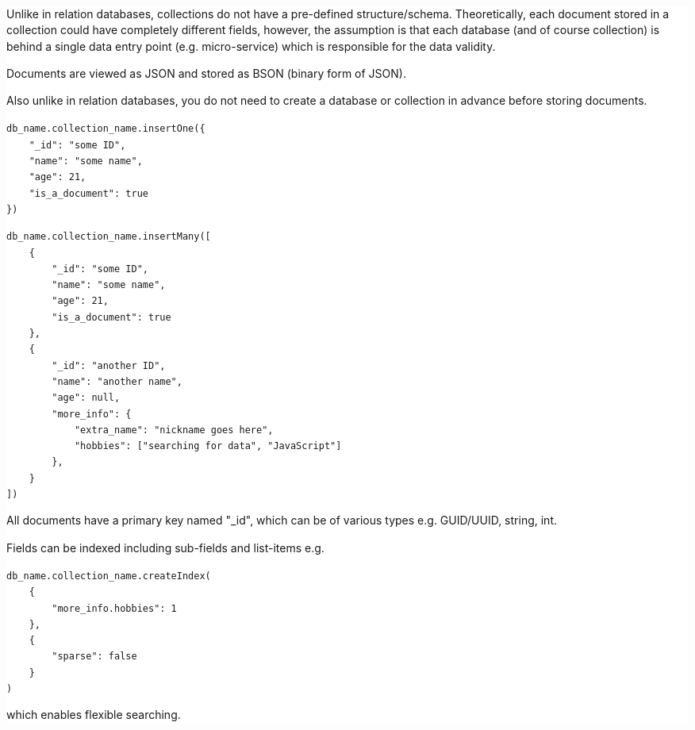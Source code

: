 Unlike in relation databases, collections do not have a pre-defined structure/schema.
Theoretically, each document stored in a collection could have completely different fields, however, the assumption is that each database (and of course collection) is behind a single data entry point (e.g. micro-service) which is responsible for the data validity.

Documents are viewed as JSON and stored as BSON (binary form of JSON).

Also unlike in relation databases, you do not need to create a database or collection in advance before storing documents.

```MongoDB
db_name.collection_name.insertOne({
    "_id": "some ID",
    "name": "some name",
    "age": 21,
    "is_a_document": true
})
```

```MongoDB
db_name.collection_name.insertMany([
    {
        "_id": "some ID",
        "name": "some name",
        "age": 21,
        "is_a_document": true
    },
    {
        "_id": "another ID",
        "name": "another name",
        "age": null,
        "more_info": {
            "extra_name": "nickname goes here",
            "hobbies": ["searching for data", "JavaScript"]
        },
    }
])
```

All documents have a primary key named "_id", which can be of various types e.g. GUID/UUID, string, int.

Fields can be indexed including sub-fields and list-items e.g.

```MongoDB
db_name.collection_name.createIndex(
    {
        "more_info.hobbies": 1
    },
    {
        "sparse": false
    }
)
```

which enables flexible searching.
